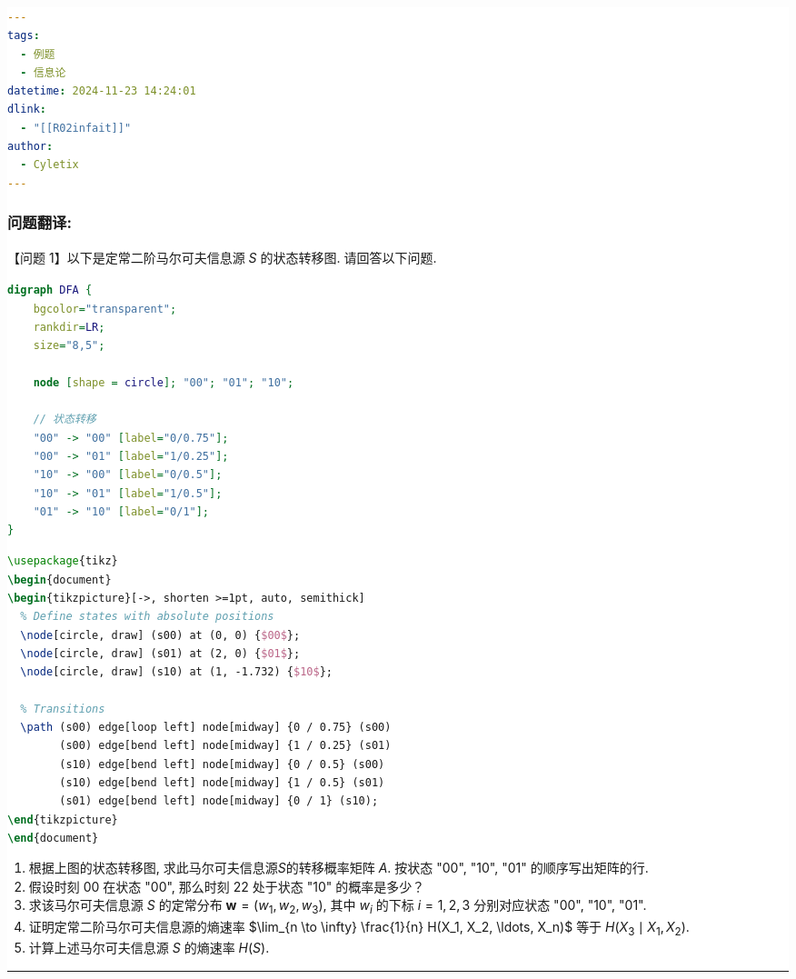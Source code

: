 ```yaml
---
tags:
  - 例题
  - 信息论
datetime: 2024-11-23 14:24:01
dlink:
  - "[[R02infait]]"
author:
  - Cyletix
---
```

### 问题翻译: 
【问题 1】以下是定常二阶马尔可夫信息源 $S$ 的状态转移图. 请回答以下问题. 
```dot
digraph DFA {
    bgcolor="transparent";
    rankdir=LR;
    size="8,5";

    node [shape = circle]; "00"; "01"; "10";

    // 状态转移
    "00" -> "00" [label="0/0.75"];
    "00" -> "01" [label="1/0.25"];
    "10" -> "00" [label="0/0.5"];
    "10" -> "01" [label="1/0.5"];
    "01" -> "10" [label="0/1"];
}
```

```tikz
\usepackage{tikz}
\begin{document}
\begin{tikzpicture}[->, shorten >=1pt, auto, semithick]
  % Define states with absolute positions
  \node[circle, draw] (s00) at (0, 0) {$00$};
  \node[circle, draw] (s01) at (2, 0) {$01$};
  \node[circle, draw] (s10) at (1, -1.732) {$10$};
  
  % Transitions
  \path (s00) edge[loop left] node[midway] {0 / 0.75} (s00)
        (s00) edge[bend left] node[midway] {1 / 0.25} (s01)
        (s10) edge[bend left] node[midway] {0 / 0.5} (s00)
        (s10) edge[bend left] node[midway] {1 / 0.5} (s01)
        (s01) edge[bend left] node[midway] {0 / 1} (s10);
\end{tikzpicture}
\end{document}

```
1. 根据上图的状态转移图, 求此马尔可夫信息源$S$的转移概率矩阵 $A$. 按状态 "00", "10", "01" 的顺序写出矩阵的行. 
2. 假设时刻 00 在状态 "00", 那么时刻 22 处于状态 "10" 的概率是多少？
3. 求该马尔可夫信息源 $S$ 的定常分布 $\mathbf{w} = (w_1, w_2, w_3)$, 其中 $w_i$ 的下标 $i=1,2,3$ 分别对应状态 "00", "10", "01". 
4. 证明定常二阶马尔可夫信息源的熵速率 $\lim_{n \to \infty} \frac{1}{n} H(X_1, X_2, \ldots, X_n)$ 等于 $H(X_3 \mid X_1, X_2)$.
5. 计算上述马尔可夫信息源 $S$ 的熵速率 $H(S)$.

---